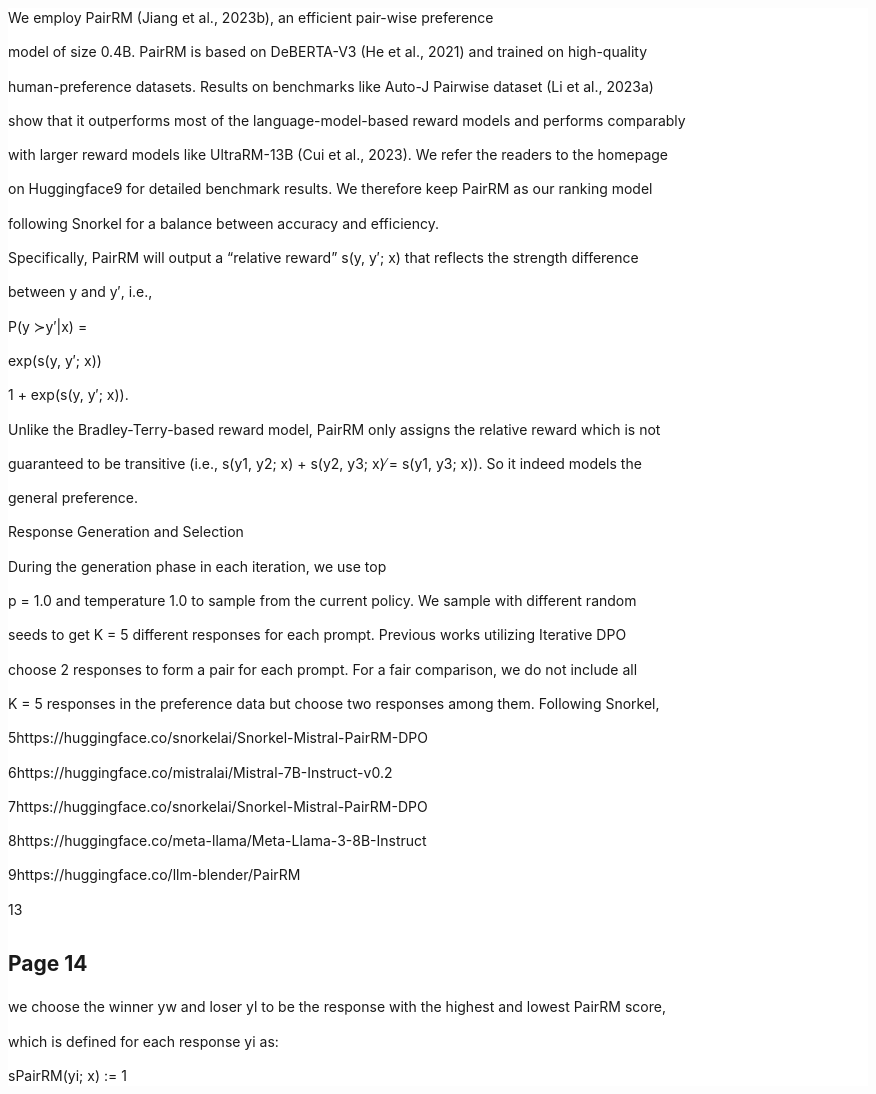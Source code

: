 We employ PairRM (Jiang et al., 2023b), an efficient pair-wise preference

model of size 0.4B. PairRM is based on DeBERTA-V3 (He et al., 2021) and trained on high-quality

human-preference datasets. Results on benchmarks like Auto-J Pairwise dataset (Li et al., 2023a)

show that it outperforms most of the language-model-based reward models and performs comparably

with larger reward models like UltraRM-13B (Cui et al., 2023). We refer the readers to the homepage

on Huggingface9 for detailed benchmark results. We therefore keep PairRM as our ranking model

following Snorkel for a balance between accuracy and efficiency.

Specifically, PairRM will output a “relative reward” s(y, y′; x) that reflects the strength difference

between y and y′, i.e.,

P(y ≻y′|x) =

exp(s(y, y′; x))

1 + exp(s(y, y′; x)).

Unlike the Bradley-Terry-based reward model, PairRM only assigns the relative reward which is not

guaranteed to be transitive (i.e., s(y1, y2; x) + s(y2, y3; x) ̸= s(y1, y3; x)). So it indeed models the

general preference.

Response Generation and Selection

During the generation phase in each iteration, we use top

p = 1.0 and temperature 1.0 to sample from the current policy. We sample with different random

seeds to get K = 5 different responses for each prompt. Previous works utilizing Iterative DPO

choose 2 responses to form a pair for each prompt. For a fair comparison, we do not include all

K = 5 responses in the preference data but choose two responses among them. Following Snorkel,

5https://huggingface.co/snorkelai/Snorkel-Mistral-PairRM-DPO

6https://huggingface.co/mistralai/Mistral-7B-Instruct-v0.2

7https://huggingface.co/snorkelai/Snorkel-Mistral-PairRM-DPO

8https://huggingface.co/meta-llama/Meta-Llama-3-8B-Instruct

9https://huggingface.co/llm-blender/PairRM

13

## Page 14

we choose the winner yw and loser yl to be the response with the highest and lowest PairRM score,

which is defined for each response yi as:

sPairRM(yi; x) := 1
